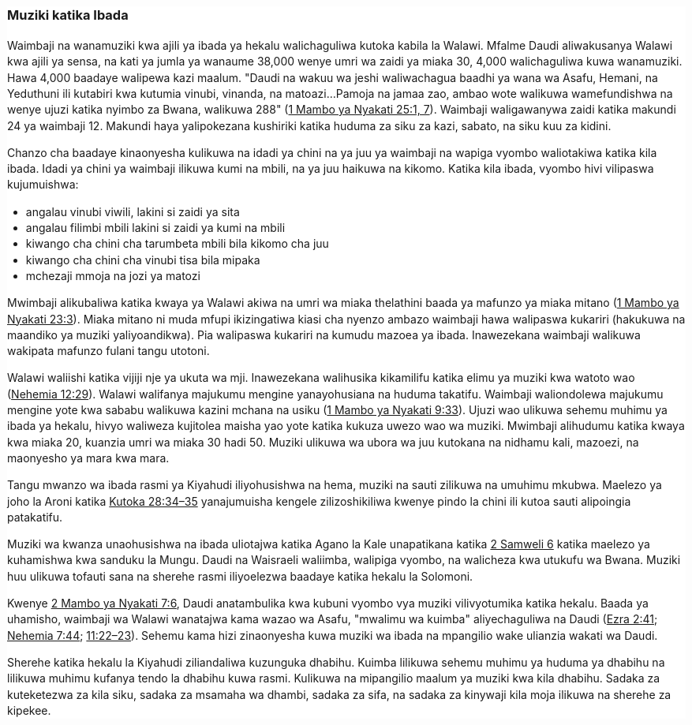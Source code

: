 ### Muziki katika Ibada

Waimbaji na wanamuziki kwa ajili ya ibada ya hekalu walichaguliwa kutoka kabila la Walawi. Mfalme Daudi aliwakusanya Walawi kwa ajili ya sensa, na kati ya jumla ya wanaume 38,000 wenye umri wa zaidi ya miaka 30, 4,000 walichaguliwa kuwa wanamuziki. Hawa 4,000 baadaye walipewa kazi maalum. "Daudi na wakuu wa jeshi waliwachagua baadhi ya wana wa Asafu, Hemani, na Yeduthuni ili kutabiri kwa kutumia vinubi, vinanda, na matoazi…Pamoja na jamaa zao, ambao wote walikuwa wamefundishwa na wenye ujuzi katika nyimbo za Bwana, walikuwa 288" ([1 Mambo ya Nyakati 25:1, 7](https://ref.ly/1Chr25:1,1Chr25:7)). Waimbaji waligawanywa zaidi katika makundi 24 ya waimbaji 12\. Makundi haya yalipokezana kushiriki katika huduma za siku za kazi, sabato, na siku kuu za kidini.

Chanzo cha baadaye kinaonyesha kulikuwa na idadi ya chini na ya juu ya waimbaji na wapiga vyombo waliotakiwa katika kila ibada. Idadi ya chini ya waimbaji ilikuwa kumi na mbili, na ya juu haikuwa na kikomo. Katika kila ibada, vyombo hivi vilipaswa kujumuishwa:

* angalau vinubi viwili, lakini si zaidi ya sita
* angalau filimbi mbili lakini si zaidi ya kumi na mbili
* kiwango cha chini cha tarumbeta mbili bila kikomo cha juu
* kiwango cha chini cha vinubi tisa bila mipaka
* mchezaji mmoja na jozi ya matozi

Mwimbaji alikubaliwa katika kwaya ya Walawi akiwa na umri wa miaka thelathini baada ya mafunzo ya miaka mitano ([1 Mambo ya Nyakati 23:3](https://ref.ly/1Chr23:3)). Miaka mitano ni muda mfupi ikizingatiwa kiasi cha nyenzo ambazo waimbaji hawa walipaswa kukariri (hakukuwa na maandiko ya muziki yaliyoandikwa). Pia walipaswa kukariri na kumudu mazoea ya ibada. Inawezekana waimbaji walikuwa wakipata mafunzo fulani tangu utotoni.

Walawi waliishi katika vijiji nje ya ukuta wa mji. Inawezekana walihusika kikamilifu katika elimu ya muziki kwa watoto wao ([Nehemia 12:29](https://ref.ly/Neh12:29)). Walawi walifanya majukumu mengine yanayohusiana na huduma takatifu. Waimbaji waliondolewa majukumu mengine yote kwa sababu walikuwa kazini mchana na usiku ([1 Mambo ya Nyakati 9:33](https://ref.ly/1Chr9:33)). Ujuzi wao ulikuwa sehemu muhimu ya ibada ya hekalu, hivyo waliweza kujitolea maisha yao yote katika kukuza uwezo wao wa muziki. Mwimbaji alihudumu katika kwaya kwa miaka 20, kuanzia umri wa miaka 30 hadi 50\. Muziki ulikuwa wa ubora wa juu kutokana na nidhamu kali, mazoezi, na maonyesho ya mara kwa mara.

Tangu mwanzo wa ibada rasmi ya Kiyahudi iliyohusishwa na hema, muziki na sauti zilikuwa na umuhimu mkubwa. Maelezo ya joho la Aroni katika [Kutoka 28:34–35](https://ref.ly/Exod28:34-Exod28:35) yanajumuisha kengele zilizoshikiliwa kwenye pindo la chini ili kutoa sauti alipoingia patakatifu.

Muziki wa kwanza unaohusishwa na ibada uliotajwa katika Agano la Kale unapatikana katika [2 Samweli 6](https://ref.ly/2Sam6:1-2Sam6:23) katika maelezo ya kuhamishwa kwa sanduku la Mungu. Daudi na Waisraeli waliimba, walipiga vyombo, na walicheza kwa utukufu wa Bwana. Muziki huu ulikuwa tofauti sana na sherehe rasmi iliyoelezwa baadaye katika hekalu la Solomoni.

Kwenye [2 Mambo ya Nyakati 7:6](https://ref.ly/2Chr7:6), Daudi anatambulika kwa kubuni vyombo vya muziki vilivyotumika katika hekalu. Baada ya uhamisho, waimbaji wa Walawi wanatajwa kama wazao wa Asafu, "mwalimu wa kuimba" aliyechaguliwa na Daudi ([Ezra 2:41](https://ref.ly/Ezra2:41); [Nehemia 7:44](https://ref.ly/Neh7:44); [11:22–23](https://ref.ly/Neh11:22-Neh11:23)). Sehemu kama hizi zinaonyesha kuwa muziki wa ibada na mpangilio wake ulianzia wakati wa Daudi.

Sherehe katika hekalu la Kiyahudi ziliandaliwa kuzunguka dhabihu. Kuimba lilikuwa sehemu muhimu ya huduma ya dhabihu na lilikuwa muhimu kufanya tendo la dhabihu kuwa rasmi. Kulikuwa na mipangilio maalum ya muziki kwa kila dhabihu. Sadaka za kuteketezwa za kila siku, sadaka za msamaha wa dhambi, sadaka za sifa, na sadaka za kinywaji kila moja ilikuwa na sherehe za kipekee.

